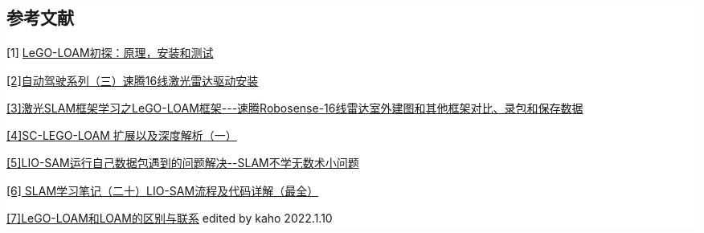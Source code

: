 ## 参考文献

[1] [LeGO-LOAM初探：原理，安装和测试](https://blog.csdn.net/learning_tortosie/article/details/86527542)

[[2]自动驾驶系列（三）速腾16线激光雷达驱动安装](https://blog.csdn.net/yongbutuifei/article/details/120038836)

[[3]激光SLAM框架学习之LeGO-LOAM框架---速腾Robosense-16线雷达室外建图和其他框架对比、录包和保存数据](https://blog.csdn.net/yongbutuifei/article/details/120038836)

[[4]SC-LEGO-LOAM 扩展以及深度解析（一）](https://www.guyuehome.com/34082)

[[5]LIO-SAM运行自己数据包遇到的问题解决--SLAM不学无数术小问题](https://blog.csdn.net/weixin_42141088/article/details/118000544#commentBox)　　　　　　　　　　　　　　　　　　　　　　　　　　　　　　　　　　　　　　　　　　　　　　　　　　　　　　　　　　　　　　　　　　　　　　　　　　　　　　　　　　　　　　　　　　　　　　　　　　　　　　　　　　　　　　　　　　　　　　　　　　　　　　　　　　　　　　　　　　　　　　　　　　　　　　　　　　　　　　　　　　　　　　　　　　　　　　　　　　　　　　　　　　　　　　　　　　　　　　　　　　　　　　　　　　　　　　　　　　　　　　　　　　　　　　　　　　　　　　　　　　　　　　　　　　　　　　　　　　　　　　　　　　　　　　　　　　　　　　　　　　　　　　　　 　　　　　　　　　　　　　　　　　　　　　　　　　　　　　　　　　　　　　　　　　　　　　　　　　　　　　　　　　　　　　　　　　　　　　　　　　　　　　　　　　　　　　　　　　　　　　　　　　　　　　　　　　　　　　　　　　　　　　　　　　　　　　　　　　　　　　　　　 　　　　　　　　　　　　　　　　　　　　　　　　　　　　　　　　　　　　　　　　　　　　　　　　　　　　　　　　　　　　　　　　　　 　　　　　　　　　　　　　　　　　　　　　　　　　　　　　　　　　　　　　　　　　　　　　　　　　　　　　　　　　　　　　　　　　　　　　　　　　　　　　　　　　　　　　　　　　　　　　　　　　　　　　　　　　　　　　　　　　　　　　　 　　　　　　　　　　　　　　　　　　　　　　　　　　　　　　　　　　　　　　　　　　　　　　　　　　　　　　　　　　　　　　　　　　　　　　　　　　　　　　　　　　　　　　　　　　　　　　　　

[[6] SLAM学习笔记（二十）LIO-SAM流程及代码详解（最全）](https://blog.csdn.net/zkk9527/article/details/117957067)

[[7]LeGO-LOAM和LOAM的区别与联系](https://zhuanlan.zhihu.com/p/115986186)
    																																																																					                                                                                                                                    edited  by kaho  2022.1.10
